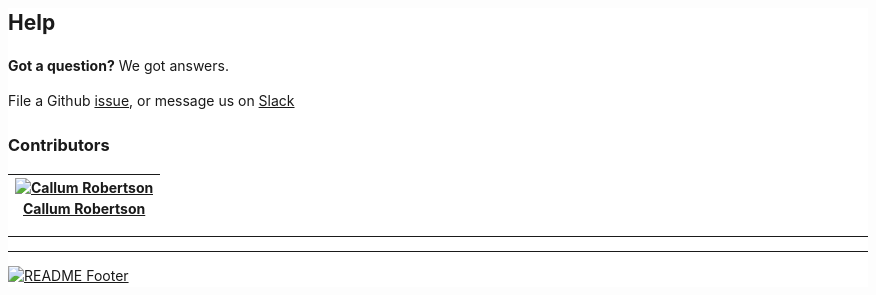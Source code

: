 

## Help

**Got a question?** We got answers. 

File a Github [issue](%!s(<nil>)/issues), or message us on [Slack][slack]


### Contributors

|  [![Callum Robertson][callumccr_avatar]][callumccr_homepage]<br/>[Callum Robertson][callumccr_homepage] |
|---|


  [callumccr_homepage]: https://www.linkedin.com/in/callum-robertson-1a55b6110/

  [callumccr_avatar]: https://media-exp1.licdn.com/dms/image/C5603AQHb_3oZMZA5YA/profile-displayphoto-shrink_200_200/0?e=1588809600&v=beta&t=5QQQAlHrm1od5fQNZwdjOtbZWvsGcgNBqFRhZWgnPx4




---



---


[![README Footer][logo]][website]

  [logo]: https://wariva-github-assets.s3.eu-west-2.amazonaws.com/logo.png
  [website]: https://www.linkedin.com/company/52152765/admin/
  [github]: https://github.com/Callumccr
  [slack]: https://wariva.slack.com
  [linkedin]: https://www.linkedin.com/in/callum-robertson-1a55b6110/
  [terraform_modules]: https://github.com/Callumccr